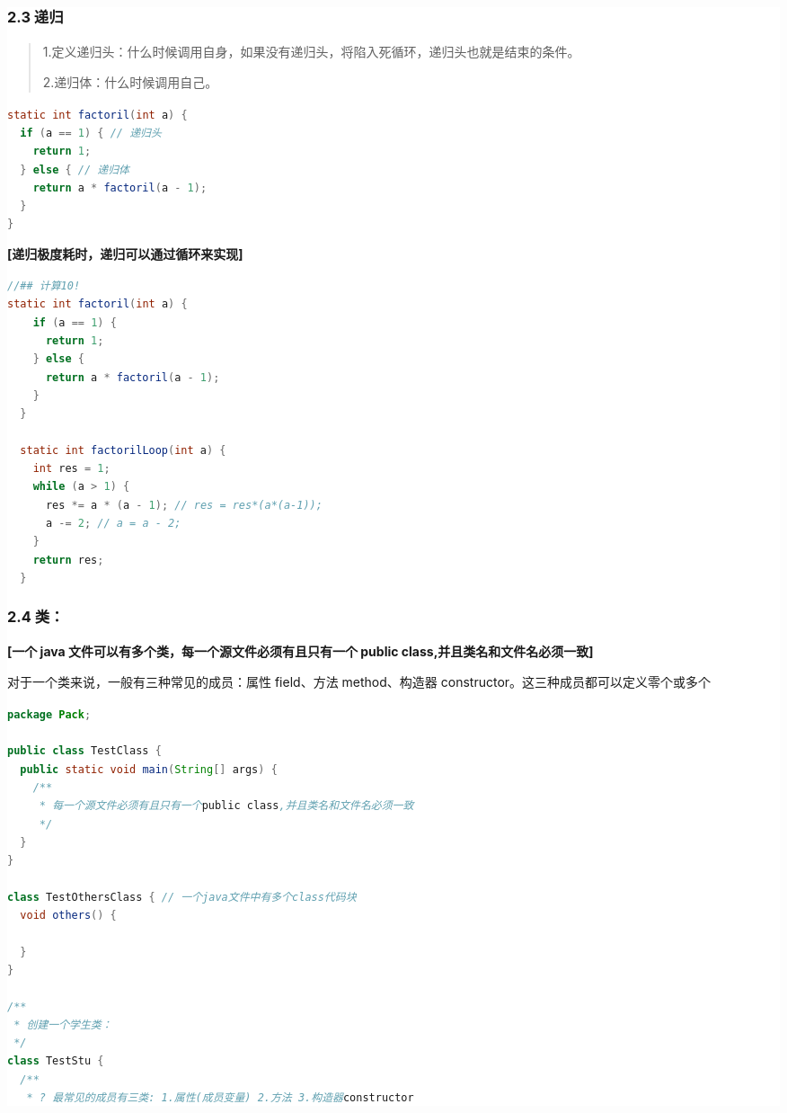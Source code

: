 ### 2.3 递归

> 1.定义递归头：什么时候调用自身，如果没有递归头，将陷入死循环，递归头也就是结束的条件。
>
> 2.递归体：什么时候调用自己。

```java
static int factoril(int a) {
  if (a == 1) { // 递归头
    return 1;
  } else { // 递归体
    return a * factoril(a - 1);
  }
}
```

**[递归极度耗时，递归可以通过循环来实现]**

```java
//## 计算10!
static int factoril(int a) {
    if (a == 1) {
      return 1;
    } else {
      return a * factoril(a - 1);
    }
  }

  static int factorilLoop(int a) {
    int res = 1;
    while (a > 1) {
      res *= a * (a - 1); // res = res*(a*(a-1));
      a -= 2; // a = a - 2;
    }
    return res;
  }
```

### 2.4 类：

**[一个 java 文件可以有多个类，每一个源文件必须有且只有一个 public class,并且类名和文件名必须一致]**

对于一个类来说，一般有三种常见的成员：属性 field、方法 method、构造器 constructor。这三种成员都可以定义零个或多个

```java
package Pack;

public class TestClass {
  public static void main(String[] args) {
    /**
     * 每一个源文件必须有且只有一个public class,并且类名和文件名必须一致
     */
  }
}

class TestOthersClass { // 一个java文件中有多个class代码块
  void others() {

  }
}

/**
 * 创建一个学生类：
 */
class TestStu {
  /**
   * ? 最常见的成员有三类: 1.属性(成员变量) 2.方法 3.构造器constructor
```
